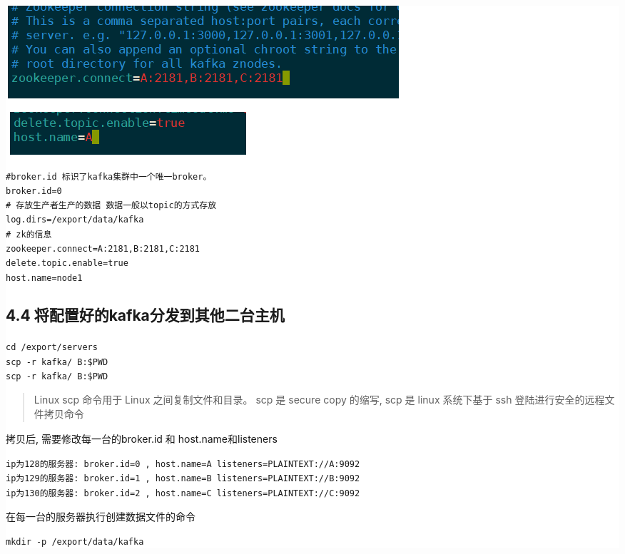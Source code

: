 ![image-20210318181849828](../picture/Kafka/image-20210318181849828.png)

![image-20210318182005709](../picture/Kafka/image-20210318182005709.png)

```shell
#broker.id 标识了kafka集群中一个唯一broker。
broker.id=0
# 存放生产者生产的数据 数据一般以topic的方式存放
log.dirs=/export/data/kafka
# zk的信息
zookeeper.connect=A:2181,B:2181,C:2181
delete.topic.enable=true
host.name=node1
```





## 4.4 将配置好的kafka分发到其他二台主机  





```
cd /export/servers
scp -r kafka/ B:$PWD
scp -r kafka/ B:$PWD
```

> Linux scp 命令用于 Linux 之间复制文件和目录。
> scp 是 secure copy 的缩写, scp 是 linux 系统下基于 ssh 登陆进行安全的远程文件拷贝命令  



拷贝后, 需要修改每一台的broker.id 和 host.name和listeners  

```
ip为128的服务器: broker.id=0 , host.name=A listeners=PLAINTEXT://A:9092
ip为129的服务器: broker.id=1 , host.name=B listeners=PLAINTEXT://B:9092
ip为130的服务器: broker.id=2 , host.name=C listeners=PLAINTEXT://C:9092
```



在每一台的服务器执行创建数据文件的命令  

```
mkdir -p /export/data/kafka
```
